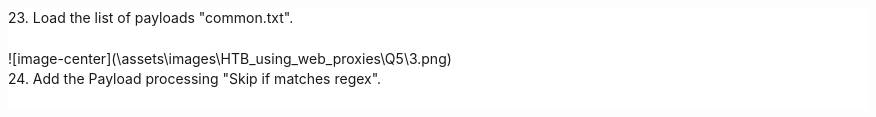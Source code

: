 <div style="text-align: justify">23. Load the list of payloads "common.txt".</div><br>
![image-center](\assets\images\HTB_using_web_proxies\Q5\3.png)

<div style="text-align: justify">24. Add the Payload processing "Skip if matches regex".</div><br>